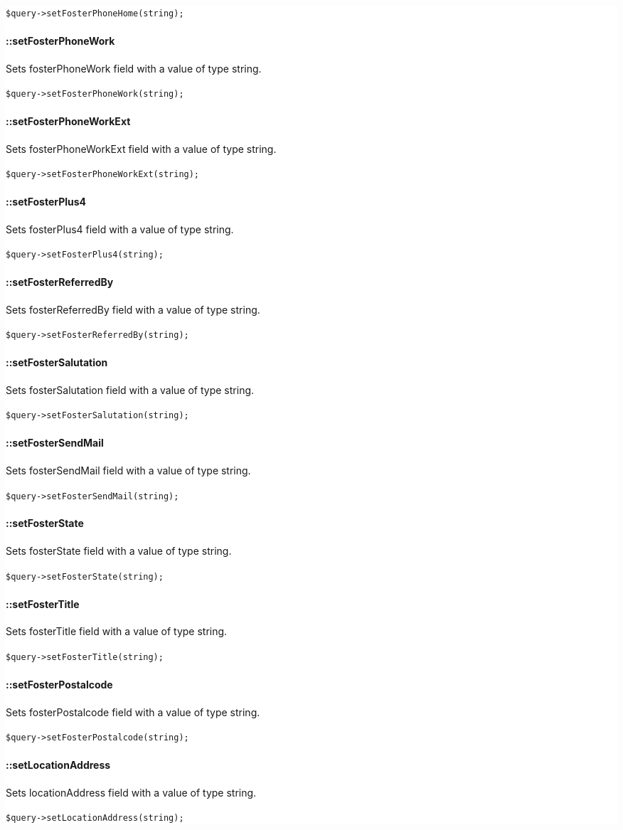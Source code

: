     $query->setFosterPhoneHome(string);

#### ::setFosterPhoneWork

Sets fosterPhoneWork field with a value of type string.

    $query->setFosterPhoneWork(string);

#### ::setFosterPhoneWorkExt

Sets fosterPhoneWorkExt field with a value of type string.

    $query->setFosterPhoneWorkExt(string);

#### ::setFosterPlus4

Sets fosterPlus4 field with a value of type string.

    $query->setFosterPlus4(string);

#### ::setFosterReferredBy

Sets fosterReferredBy field with a value of type string.

    $query->setFosterReferredBy(string);

#### ::setFosterSalutation

Sets fosterSalutation field with a value of type string.

    $query->setFosterSalutation(string);

#### ::setFosterSendMail

Sets fosterSendMail field with a value of type string.

    $query->setFosterSendMail(string);

#### ::setFosterState

Sets fosterState field with a value of type string.

    $query->setFosterState(string);

#### ::setFosterTitle

Sets fosterTitle field with a value of type string.

    $query->setFosterTitle(string);

#### ::setFosterPostalcode

Sets fosterPostalcode field with a value of type string.

    $query->setFosterPostalcode(string);

#### ::setLocationAddress

Sets locationAddress field with a value of type string.

    $query->setLocationAddress(string);
